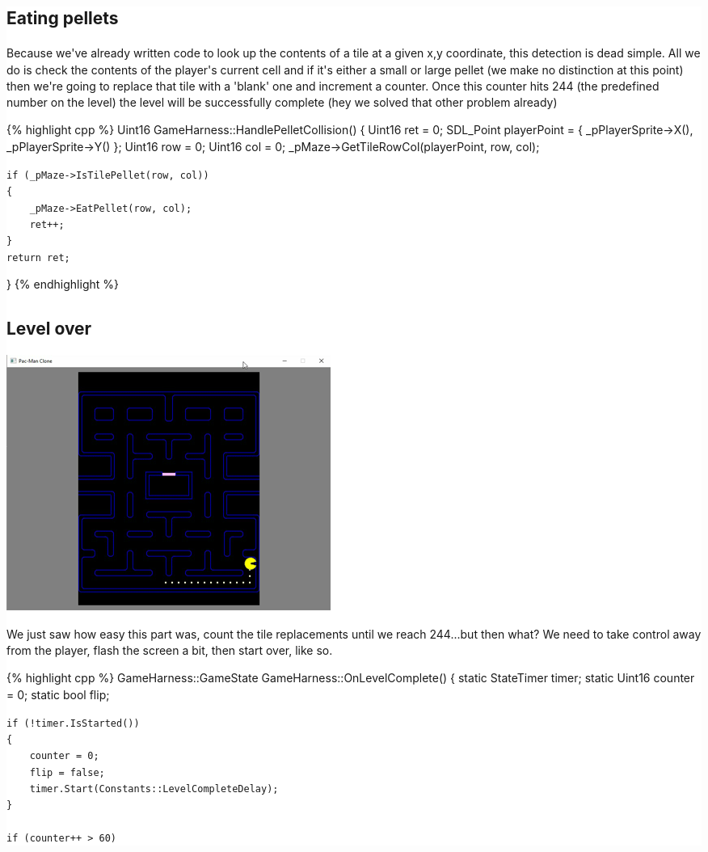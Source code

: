 ## Eating pellets
Because we've already written code to look up the contents of a tile at a given x,y coordinate, this detection is dead simple.  All we do is check the contents of the player's current cell and if it's either a small or large pellet (we make no distinction at this point) then we're going to replace that tile with a 'blank' one and increment a counter.  Once this counter hits 244 (the predefined number on the level) the level will be successfully complete (hey we solved that other problem already)

{% highlight cpp %}
Uint16 GameHarness::HandlePelletCollision()
{
    Uint16 ret = 0;
    SDL_Point playerPoint = { _pPlayerSprite->X(), _pPlayerSprite->Y() };
    Uint16 row = 0;
    Uint16 col = 0;
    _pMaze->GetTileRowCol(playerPoint, row, col);

    if (_pMaze->IsTilePellet(row, col))
    {
        _pMaze->EatPellet(row, col);
        ret++;
    }
    return ret;
}
{% endhighlight %}

## Level over

![Running Win32 Application](/images/PMC04_02.gif)

We just saw how easy this part was, count the tile replacements until we reach 244...but then what?  We need to take control away from the player, flash the screen a bit, then start over, like so.

{% highlight cpp %}
GameHarness::GameState GameHarness::OnLevelComplete()
{
    static StateTimer timer;
    static Uint16 counter = 0;
    static bool flip;

    if (!timer.IsStarted())
    {
        counter = 0;
        flip = false;
        timer.Start(Constants::LevelCompleteDelay);
    }
    
    if (counter++ > 60)